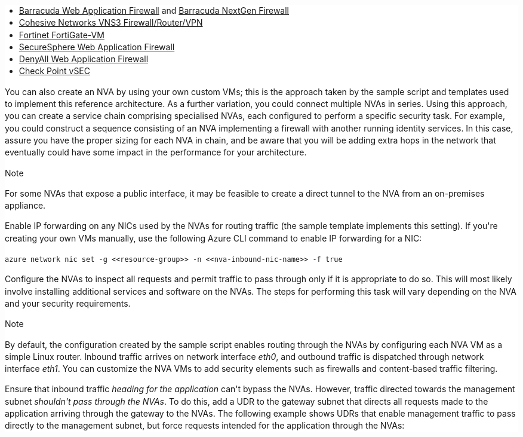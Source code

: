 * [Barracuda Web Application Firewall](https://azure.microsoft.com/marketplace/partners/barracudanetworks/waf/) and [Barracuda NextGen Firewall](https://azure.microsoft.com/marketplace/partners/barracudanetworks/barracuda-ng-firewall/)
* [Cohesive Networks VNS3 Firewall/Router/VPN](https://azure.microsoft.com/marketplace/partners/cohesive/cohesiveft-vns3-for-azure/)
* [Fortinet FortiGate-VM](https://azure.microsoft.com/marketplace/partners/fortinet/fortinet-fortigate-singlevmfortigate-singlevm/)
* [SecureSphere Web Application Firewall](https://azure.microsoft.com/marketplace/partners/imperva/securesphere-waf-for-azr/)
* [DenyAll Web Application Firewall](https://azure.microsoft.com/marketplace/partners/denyall/denyall-web-application-firewall/)
* [Check Point vSEC](https://azure.microsoft.com/marketplace/partners/checkpoint/check-point-r77-10/)

You can also create an NVA by using your own custom VMs; this is the approach taken by the sample script and templates used to implement this reference architecture. As a further variation, you could connect multiple NVAs in series. Using this approach, you can create a service chain comprising specialised NVAs, each configured to perform a specific security task. For example, you could construct a sequence consisting of an NVA implementing a firewall with another running identity services. In this case, assure you have the proper sizing for each NVA in chain, and be aware that you will be adding extra hops in the network that eventually could have some impact in the performance for your architecture. 

> [!NOTE]
> For some NVAs that expose a public interface, it may be feasible to create a direct tunnel to the NVA from an on-premises appliance.
> 
> 

Enable IP forwarding on any NICs used by the NVAs for routing traffic (the sample template implements this setting). If you're creating your own VMs manually, use the following Azure CLI command to enable IP forwarding for a NIC:

```cli
azure network nic set -g <<resource-group>> -n <<nva-inbound-nic-name>> -f true
```

Configure the NVAs to inspect all requests and permit traffic to pass through only if it is appropriate to do so. This will most likely involve installing additional services and software on the NVAs. The steps for performing this task will vary depending on the NVA and your security requirements.

> [!NOTE]
> By default, the configuration created by the sample script enables routing through the NVAs by configuring each NVA VM as a simple Linux router. Inbound traffic arrives on network interface *eth0*, and outbound traffic is dispatched through network interface *eth1*. You can customize the NVA VMs to add security elements such as firewalls and content-based traffic filtering.
> 
> 

Ensure that inbound traffic *heading for the application* can't bypass the NVAs. However, traffic directed towards the management subnet *shouldn't pass through the NVAs*. To do this, add a UDR to the gateway subnet that directs all requests made to the application arriving through the gateway to the NVAs. The following example shows UDRs that enable management traffic to pass directly to the management subnet, but force requests intended for the application through the NVAs:


[resource-manager-overview]: ../resource-group-overview.md
[guidance-vpn-gateway]: ./guidance-hybrid-network-vpn.md
[script]: #sample-solution-script
[implementing-a-multi-tier-architecture-on-Azure]: ./guidance-compute-3-tier-vm.md
[guidance-expressroute]: ./guidance-hybrid-network-expressroute.md
[connect-to-an-Azure-vnet]: https://technet.microsoft.com/library/dn786406.aspx
[azure-network-security-group]: ../virtual-network/virtual-networks-nsg.md
[getting-started-with-azure-security]: ./../azure-security-getting-started.md
[azure-forced-tunneling]: https://azure.microsoft.com/en-gb/documentation/articles/vpn-gateway-forced-tunneling-rm/
[cloud-services-network-security]: https://azure.microsoft.com/documentation/articles/best-practices-network-security/
[rbac]: https://azure.microsoft.com/documentation/articles/role-based-access-control-configure/
[architecture]: #architecture_blueprint
[security]: #security
[recommendations]: #recommendations
[azurect]: https://github.com/Azure/NetworkMonitoring/tree/master/AzureCT
[barracuda-waf]: https://azure.microsoft.com/marketplace/partners/barracudanetworks/waf/
[barracuda-nf]: https://azure.microsoft.com/marketplace/partners/barracudanetworks/barracuda-ng-firewall/
[vns3]: https://azure.microsoft.com/marketplace/partners/cohesive/cohesiveft-vns3-for-azure/
[fortinet]: https://azure.microsoft.com/marketplace/partners/fortinet/fortinet-fortigate-singlevmfortigate-singlevm/
[securesphere]: https://azure.microsoft.com/marketplace/partners/imperva/securesphere-waf-for-azr/
[denyall]: https://azure.microsoft.com/marketplace/partners/denyall/denyall-web-application-firewall/
[checkpoint]: https://azure.microsoft.com/marketplace/partners/checkpoint/check-point-r77-10/
[vpn-failover]: ./guidance-hybrid-network-expressroute-vpn-failover.md
[wireshark]: https://www.wireshark.org/
[rbac-recommendations]: #rbac_recommendations
[azuredeploy-script]: https://raw.githubusercontent.com/mspnp/blueprints/master/ARMBuildingBlocks/guidance-hybrid-network-secure-vnet/azuredeploy.sh
[azuredeploy]: https://github.com/mspnp/blueprints/blob/master/ARMBuildingBlocks/guidance-hybrid-network-secure-vnet/Templates/ra-vnet-subnets-udr-nsg/azuredeploy.json
[bb-ilb-backend-http-https]: https://github.com/mspnp/blueprints/blob/master/ARMBuildingBlocks/ARMBuildingBlocks/Templates/bb-ilb-backend-http-https.json
[ibb-vm-iis]: https://github.com/mspnp/blueprints/blob/master/ARMBuildingBlocks/ARMBuildingBlocks/Templates/ibb-vm-iis.json
[ibb-vm-apache]: https://github.com/mspnp/blueprints/blob/master/ARMBuildingBlocks/ARMBuildingBlocks/Templates/ibb-vm-apache.json
[ibb-nvas-mgmt]: https://github.com/mspnp/blueprints/blob/master/ARMBuildingBlocks/ARMBuildingBlocks/Templates/ibb-nvas-mgmt.json
[bb-vpn-gateway-connection]: https://github.com/mspnp/blueprints/blob/master/ARMBuildingBlocks/ARMBuildingBlocks/Templates/bb-vpn-gateway-connection.json
[deploying]: #deploying-the-sample-solution
[gateway-resources]: #gateway-resources
[bb-vms-3nics-lbbe]: https://github.com/mspnp/blueprints/blob/master/ARMBuildingBlocks/ARMBuildingBlocks/Templates/bb-vms-3nics-lbbe.json
[bb-vm-3nics-lbbe]:  https://github.com/mspnp/blueprints/blob/master/ARMBuildingBlocks/ARMBuildingBlocks/Templates/bb-vm-3nics-lbbe.json
[bb-vm-1nic-static-private-ip]: https://github.com/mspnp/blueprints/blob/master/ARMBuildingBlocks/ARMBuildingBlocks/Templates/bb-vm-1nic-static-private-ip.json
[bb-gatewaysubnet]: https://github.com/mspnp/blueprints/blob/master/ARMBuildingBlocks/ARMBuildingBlocks/Templates/bb-gatewaysubnet.json
[bb-gatewaysubnet-udr]: https://github.com/mspnp/blueprints/blob/master/ARMBuildingBlocks/ARMBuildingBlocks/Templates/bb-gatewaysubnet-udr.json
[cli-install]: https://azure.microsoft.com/documentation/articles/xplat-cli-install
[git-for-windows]: https://git-for-windows.github.io
[arm-template-best-practices]: https://azure.microsoft.com/documentation/articles/best-practices-resource-manager-design-templates/
[nva-script]: https://github.com/mspnp/blueprints/blob/master/ARMBuildingBlocks/ARMBuildingBlocks/Scripts/nva.sh
[ra-vpn]: ./guidance-hybrid-network-vpn.md
[ra-expressroute]: ./guidance-hybrid-network-expressroute.md
[bb-ntwk-forced-tunneling]: https://github.com/mspnp/blueprints/blob/master/ARMBuildingBlocks/ARMBuildingBlocks/Templates/bb-ntwk-forced-tunneling.json
[0]: ./media/guidance-iaas-ra-secure-vnet-hybrid/figure1.png "Secure hybrid network architecture"
[1]: ./media/guidance-iaas-ra-secure-vnet-hybrid/resource-groups.gif "Resource group progression"
[2]: ./media/guidance-iaas-ra-secure-vnet-hybrid/figure3.png "The myapp-network-rg resource group"
[3]: ./media/guidance-iaas-ra-secure-vnet-hybrid/figure4.png "Subnets in the VNet"
[4]: ./media/guidance-iaas-ra-secure-vnet-hybrid/figure5.png "The myapp-web-tier-rg resource group"
[5]: ./media/guidance-iaas-ra-secure-vnet-hybrid/figure6.png "The myapp-mgmt-subnet-rg resource group"
[6]: http://mspnp.github.io/Blueprint%20Forced%20Tunnelling.svg